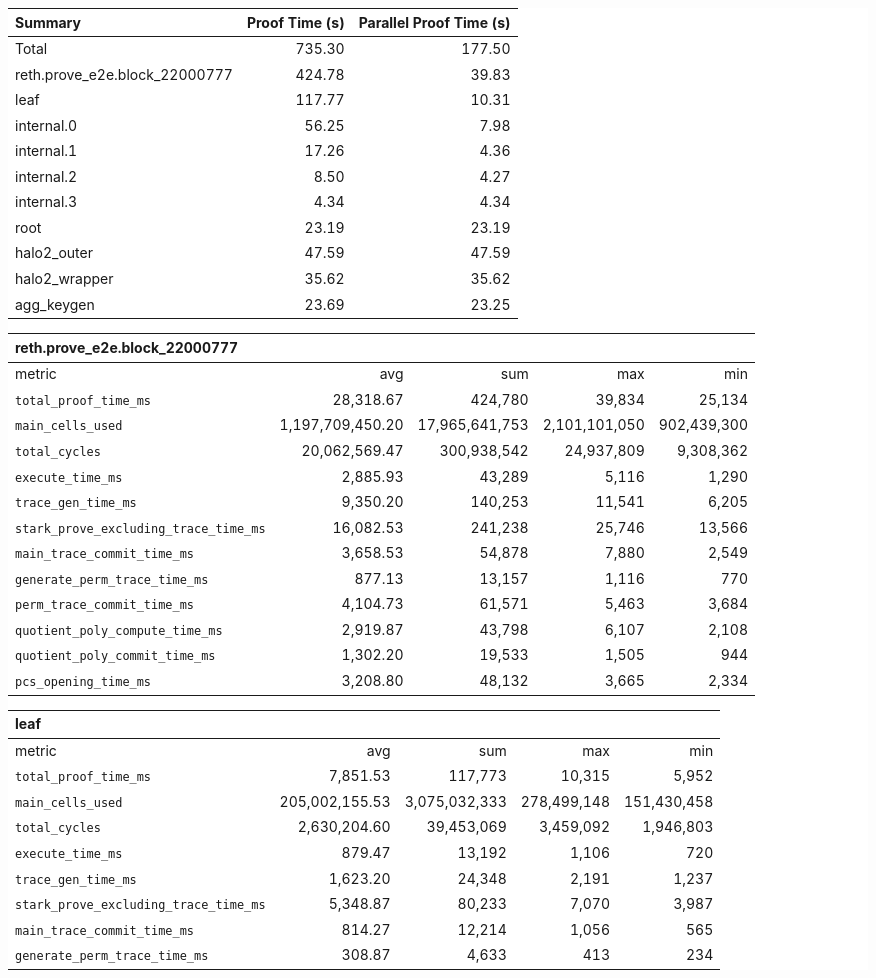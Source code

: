 | Summary | Proof Time (s) | Parallel Proof Time (s) |
|:---|---:|---:|
| Total |  735.30 |  177.50 |
| reth.prove_e2e.block_22000777 |  424.78 |  39.83 |
| leaf |  117.77 |  10.31 |
| internal.0 |  56.25 |  7.98 |
| internal.1 |  17.26 |  4.36 |
| internal.2 |  8.50 |  4.27 |
| internal.3 |  4.34 |  4.34 |
| root |  23.19 |  23.19 |
| halo2_outer |  47.59 |  47.59 |
| halo2_wrapper |  35.62 |  35.62 |
| agg_keygen |  23.69 |  23.25 |


| reth.prove_e2e.block_22000777 |||||
|:---|---:|---:|---:|---:|
|metric|avg|sum|max|min|
| `total_proof_time_ms ` |  28,318.67 |  424,780 |  39,834 |  25,134 |
| `main_cells_used     ` |  1,197,709,450.20 |  17,965,641,753 |  2,101,101,050 |  902,439,300 |
| `total_cycles        ` |  20,062,569.47 |  300,938,542 |  24,937,809 |  9,308,362 |
| `execute_time_ms     ` |  2,885.93 |  43,289 |  5,116 |  1,290 |
| `trace_gen_time_ms   ` |  9,350.20 |  140,253 |  11,541 |  6,205 |
| `stark_prove_excluding_trace_time_ms` |  16,082.53 |  241,238 |  25,746 |  13,566 |
| `main_trace_commit_time_ms` |  3,658.53 |  54,878 |  7,880 |  2,549 |
| `generate_perm_trace_time_ms` |  877.13 |  13,157 |  1,116 |  770 |
| `perm_trace_commit_time_ms` |  4,104.73 |  61,571 |  5,463 |  3,684 |
| `quotient_poly_compute_time_ms` |  2,919.87 |  43,798 |  6,107 |  2,108 |
| `quotient_poly_commit_time_ms` |  1,302.20 |  19,533 |  1,505 |  944 |
| `pcs_opening_time_ms ` |  3,208.80 |  48,132 |  3,665 |  2,334 |

| leaf |||||
|:---|---:|---:|---:|---:|
|metric|avg|sum|max|min|
| `total_proof_time_ms ` |  7,851.53 |  117,773 |  10,315 |  5,952 |
| `main_cells_used     ` |  205,002,155.53 |  3,075,032,333 |  278,499,148 |  151,430,458 |
| `total_cycles        ` |  2,630,204.60 |  39,453,069 |  3,459,092 |  1,946,803 |
| `execute_time_ms     ` |  879.47 |  13,192 |  1,106 |  720 |
| `trace_gen_time_ms   ` |  1,623.20 |  24,348 |  2,191 |  1,237 |
| `stark_prove_excluding_trace_time_ms` |  5,348.87 |  80,233 |  7,070 |  3,987 |
| `main_trace_commit_time_ms` |  814.27 |  12,214 |  1,056 |  565 |
| `generate_perm_trace_time_ms` |  308.87 |  4,633 |  413 |  234 |